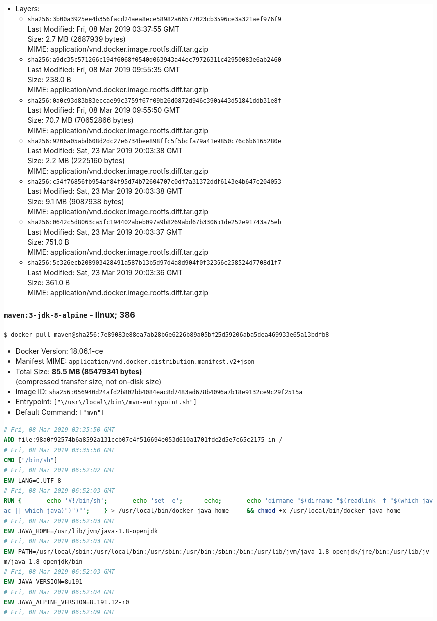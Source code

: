 -	Layers:
	-	`sha256:3b00a3925ee4b356facd24aea8ece58982a66577023cb3596ce3a321aef976f9`  
		Last Modified: Fri, 08 Mar 2019 03:37:55 GMT  
		Size: 2.7 MB (2687939 bytes)  
		MIME: application/vnd.docker.image.rootfs.diff.tar.gzip
	-	`sha256:a9dc35c571266c194f6068f0540d063943a44ec79726311c42950083e6ab2460`  
		Last Modified: Fri, 08 Mar 2019 09:55:35 GMT  
		Size: 238.0 B  
		MIME: application/vnd.docker.image.rootfs.diff.tar.gzip
	-	`sha256:0a0c93d83b83eccae99c3759f67f09b26d0872d946c390a443d51841ddb31e8f`  
		Last Modified: Fri, 08 Mar 2019 09:55:50 GMT  
		Size: 70.7 MB (70652866 bytes)  
		MIME: application/vnd.docker.image.rootfs.diff.tar.gzip
	-	`sha256:9206a05abd608d2dc27e6734bee898ffc5f5bcfa79a41e9850c76c6b6165280e`  
		Last Modified: Sat, 23 Mar 2019 20:03:38 GMT  
		Size: 2.2 MB (2225160 bytes)  
		MIME: application/vnd.docker.image.rootfs.diff.tar.gzip
	-	`sha256:c54f76856fb954af84f95d74b72604707c0df7a31372ddf6143e4b647e204053`  
		Last Modified: Sat, 23 Mar 2019 20:03:38 GMT  
		Size: 9.1 MB (9087938 bytes)  
		MIME: application/vnd.docker.image.rootfs.diff.tar.gzip
	-	`sha256:0642c5d8063ca5fc194402abeb097a9b8269abd67b3306b1de252e91743a75eb`  
		Last Modified: Sat, 23 Mar 2019 20:03:37 GMT  
		Size: 751.0 B  
		MIME: application/vnd.docker.image.rootfs.diff.tar.gzip
	-	`sha256:5c326ecb208903428491a587b13b5d97d4a8d904f0f32366c258524d7708d1f7`  
		Last Modified: Sat, 23 Mar 2019 20:03:36 GMT  
		Size: 361.0 B  
		MIME: application/vnd.docker.image.rootfs.diff.tar.gzip

### `maven:3-jdk-8-alpine` - linux; 386

```console
$ docker pull maven@sha256:7e89083e88ea7ab28b6e6226b89a05bf25d59206aba5dea469933e65a13bdfb8
```

-	Docker Version: 18.06.1-ce
-	Manifest MIME: `application/vnd.docker.distribution.manifest.v2+json`
-	Total Size: **85.5 MB (85479341 bytes)**  
	(compressed transfer size, not on-disk size)
-	Image ID: `sha256:056940d24afd2b802bb4084eac8d7483ad678b4096a7b18e9132ce9c29f2515a`
-	Entrypoint: `["\/usr\/local\/bin\/mvn-entrypoint.sh"]`
-	Default Command: `["mvn"]`

```dockerfile
# Fri, 08 Mar 2019 03:35:50 GMT
ADD file:98a0f92574b6a8592a131ccb07c4f516694e053d610a1701fde2d5e7c65c2175 in / 
# Fri, 08 Mar 2019 03:35:50 GMT
CMD ["/bin/sh"]
# Fri, 08 Mar 2019 06:52:02 GMT
ENV LANG=C.UTF-8
# Fri, 08 Mar 2019 06:52:03 GMT
RUN { 		echo '#!/bin/sh'; 		echo 'set -e'; 		echo; 		echo 'dirname "$(dirname "$(readlink -f "$(which javac || which java)")")"'; 	} > /usr/local/bin/docker-java-home 	&& chmod +x /usr/local/bin/docker-java-home
# Fri, 08 Mar 2019 06:52:03 GMT
ENV JAVA_HOME=/usr/lib/jvm/java-1.8-openjdk
# Fri, 08 Mar 2019 06:52:03 GMT
ENV PATH=/usr/local/sbin:/usr/local/bin:/usr/sbin:/usr/bin:/sbin:/bin:/usr/lib/jvm/java-1.8-openjdk/jre/bin:/usr/lib/jvm/java-1.8-openjdk/bin
# Fri, 08 Mar 2019 06:52:03 GMT
ENV JAVA_VERSION=8u191
# Fri, 08 Mar 2019 06:52:04 GMT
ENV JAVA_ALPINE_VERSION=8.191.12-r0
# Fri, 08 Mar 2019 06:52:09 GMT
```